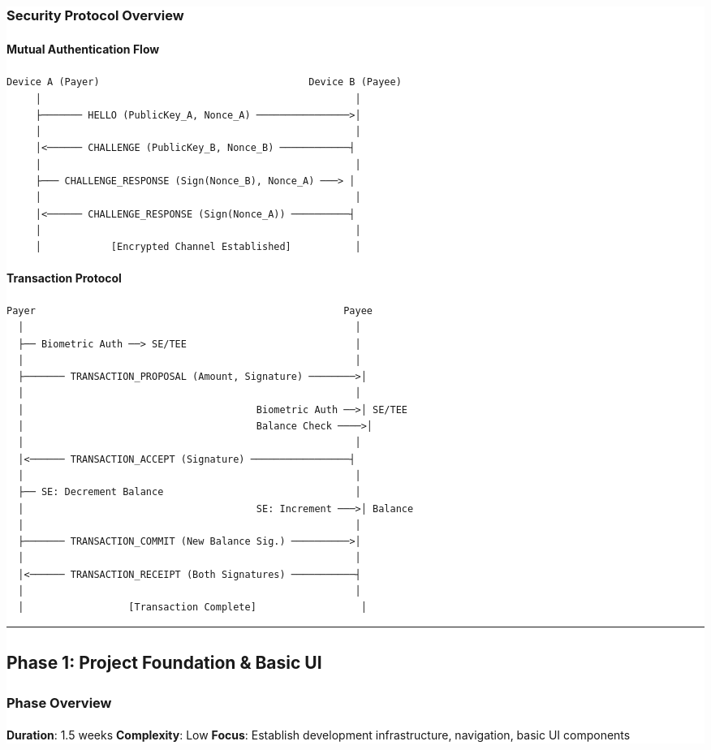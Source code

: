 ```typescript
```

### Security Protocol Overview

#### Mutual Authentication Flow
```
Device A (Payer)                                    Device B (Payee)
     │                                                      │
     ├─────── HELLO (PublicKey_A, Nonce_A) ────────────────>│
     │                                                      │
     │<────── CHALLENGE (PublicKey_B, Nonce_B) ────────────┤
     │                                                      │
     ├─── CHALLENGE_RESPONSE (Sign(Nonce_B), Nonce_A) ───> │
     │                                                      │
     │<────── CHALLENGE_RESPONSE (Sign(Nonce_A)) ──────────┤
     │                                                      │
     │            [Encrypted Channel Established]           │
```

#### Transaction Protocol
```
Payer                                                     Payee
  │                                                         │
  ├── Biometric Auth ──> SE/TEE                             │
  │                                                         │
  ├─────── TRANSACTION_PROPOSAL (Amount, Signature) ────────>│
  │                                                         │
  │                                        Biometric Auth ──>│ SE/TEE
  │                                        Balance Check ────>│
  │                                                         │
  │<────── TRANSACTION_ACCEPT (Signature) ─────────────────┤
  │                                                         │
  ├── SE: Decrement Balance                                 │
  │                                        SE: Increment ───>│ Balance
  │                                                         │
  ├─────── TRANSACTION_COMMIT (New Balance Sig.) ──────────>│
  │                                                         │
  │<────── TRANSACTION_RECEIPT (Both Signatures) ───────────┤
  │                                                         │
  │                  [Transaction Complete]                  │
```

---

## Phase 1: Project Foundation & Basic UI

### Phase Overview

**Duration**: 1.5 weeks
**Complexity**: Low
**Focus**: Establish development infrastructure, navigation, basic UI components
